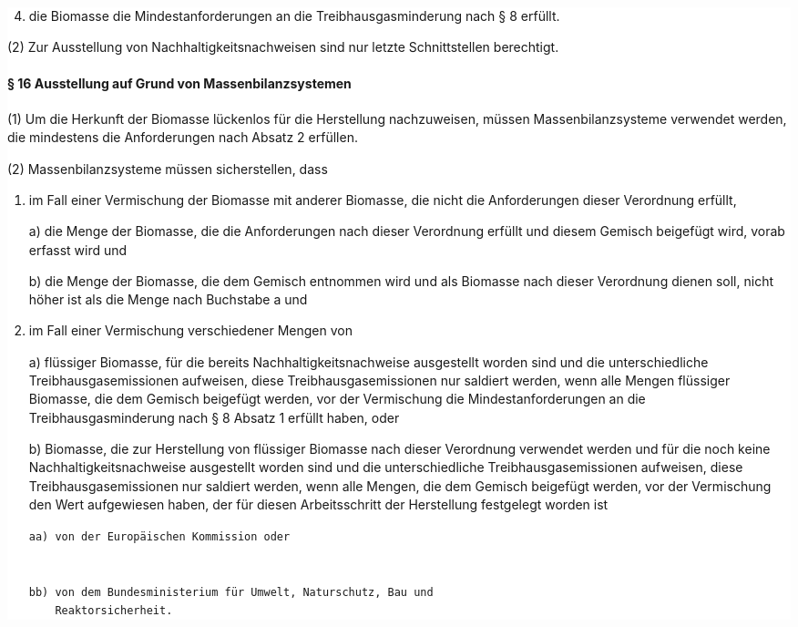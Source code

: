 4.  die Biomasse die Mindestanforderungen an die Treibhausgasminderung
    nach § 8 erfüllt.




(2) Zur Ausstellung von Nachhaltigkeitsnachweisen sind nur letzte
Schnittstellen berechtigt.


#### § 16 Ausstellung auf Grund von Massenbilanzsystemen

(1) Um die Herkunft der Biomasse lückenlos für die Herstellung
nachzuweisen, müssen Massenbilanzsysteme verwendet werden, die
mindestens die Anforderungen nach Absatz 2 erfüllen.

(2) Massenbilanzsysteme müssen sicherstellen, dass

1.  im Fall einer Vermischung der Biomasse mit anderer Biomasse, die nicht
    die Anforderungen dieser Verordnung erfüllt,

    a)  die Menge der Biomasse, die die Anforderungen nach dieser Verordnung
        erfüllt und diesem Gemisch beigefügt wird, vorab erfasst wird und


    b)  die Menge der Biomasse, die dem Gemisch entnommen wird und als
        Biomasse nach dieser Verordnung dienen soll, nicht höher ist als die
        Menge nach Buchstabe a und





2.  im Fall einer Vermischung verschiedener Mengen von

    a)  flüssiger Biomasse, für die bereits Nachhaltigkeitsnachweise
        ausgestellt worden sind und die unterschiedliche
        Treibhausgasemissionen aufweisen, diese Treibhausgasemissionen nur
        saldiert werden, wenn alle Mengen flüssiger Biomasse, die dem Gemisch
        beigefügt werden, vor der Vermischung die Mindestanforderungen an die
        Treibhausgasminderung nach § 8 Absatz 1 erfüllt haben, oder


    b)  Biomasse, die zur Herstellung von flüssiger Biomasse nach dieser
        Verordnung verwendet werden und für die noch keine
        Nachhaltigkeitsnachweise ausgestellt worden sind und die
        unterschiedliche Treibhausgasemissionen aufweisen, diese
        Treibhausgasemissionen nur saldiert werden, wenn alle Mengen, die dem
        Gemisch beigefügt werden, vor der Vermischung den Wert aufgewiesen
        haben, der für diesen Arbeitsschritt der Herstellung festgelegt worden
        ist

        aa) von der Europäischen Kommission oder


        bb) von dem Bundesministerium für Umwelt, Naturschutz, Bau und
            Reaktorsicherheit.






